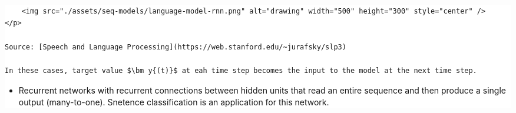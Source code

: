         <img src="./assets/seq-models/language-model-rnn.png" alt="drawing" width="500" height="300" style="center" />
    </p>

    Source: [Speech and Language Processing](https://web.stanford.edu/~jurafsky/slp3)

    In these cases, target value $\bm y{(t)}$ at eah time step becomes the input to the model at the next time step. 

- Recurrent networks with recurrent connections between hidden units that read an entire sequence and then produce a single output (many-to-one). Snetence classification is an application for this network.

<p align="center">